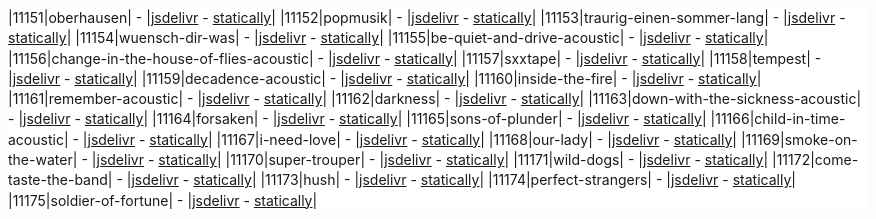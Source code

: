 |11151|oberhausen| - |[jsdelivr](https://cdn.jsdelivr.net/gh/dbchord/c4-1-3/10001-15000/11001-11500/oberhausen.png) - [statically](https://cdn.statically.io/gh/dbchord/c4-1-3/i/10001-15000/11001-11500/oberhausen.png)|
|11152|popmusik| - |[jsdelivr](https://cdn.jsdelivr.net/gh/dbchord/c4-1-3/10001-15000/11001-11500/popmusik.png) - [statically](https://cdn.statically.io/gh/dbchord/c4-1-3/i/10001-15000/11001-11500/popmusik.png)|
|11153|traurig-einen-sommer-lang| - |[jsdelivr](https://cdn.jsdelivr.net/gh/dbchord/c4-1-3/10001-15000/11001-11500/traurig-einen-sommer-lang.png) - [statically](https://cdn.statically.io/gh/dbchord/c4-1-3/i/10001-15000/11001-11500/traurig-einen-sommer-lang.png)|
|11154|wuensch-dir-was| - |[jsdelivr](https://cdn.jsdelivr.net/gh/dbchord/c4-1-3/10001-15000/11001-11500/wuensch-dir-was.png) - [statically](https://cdn.statically.io/gh/dbchord/c4-1-3/i/10001-15000/11001-11500/wuensch-dir-was.png)|
|11155|be-quiet-and-drive-acoustic| - |[jsdelivr](https://cdn.jsdelivr.net/gh/dbchord/c4-1-3/10001-15000/11001-11500/be-quiet-and-drive-acoustic.png) - [statically](https://cdn.statically.io/gh/dbchord/c4-1-3/i/10001-15000/11001-11500/be-quiet-and-drive-acoustic.png)|
|11156|change-in-the-house-of-flies-acoustic| - |[jsdelivr](https://cdn.jsdelivr.net/gh/dbchord/c4-1-3/10001-15000/11001-11500/change-in-the-house-of-flies-acoustic.png) - [statically](https://cdn.statically.io/gh/dbchord/c4-1-3/i/10001-15000/11001-11500/change-in-the-house-of-flies-acoustic.png)|
|11157|sxxtape| - |[jsdelivr](https://cdn.jsdelivr.net/gh/dbchord/c4-1-3/10001-15000/11001-11500/sxxtape.png) - [statically](https://cdn.statically.io/gh/dbchord/c4-1-3/i/10001-15000/11001-11500/sxxtape.png)|
|11158|tempest| - |[jsdelivr](https://cdn.jsdelivr.net/gh/dbchord/c4-1-3/10001-15000/11001-11500/tempest.png) - [statically](https://cdn.statically.io/gh/dbchord/c4-1-3/i/10001-15000/11001-11500/tempest.png)|
|11159|decadence-acoustic| - |[jsdelivr](https://cdn.jsdelivr.net/gh/dbchord/c4-1-3/10001-15000/11001-11500/decadence-acoustic.png) - [statically](https://cdn.statically.io/gh/dbchord/c4-1-3/i/10001-15000/11001-11500/decadence-acoustic.png)|
|11160|inside-the-fire| - |[jsdelivr](https://cdn.jsdelivr.net/gh/dbchord/c4-1-3/10001-15000/11001-11500/inside-the-fire.png) - [statically](https://cdn.statically.io/gh/dbchord/c4-1-3/i/10001-15000/11001-11500/inside-the-fire.png)|
|11161|remember-acoustic| - |[jsdelivr](https://cdn.jsdelivr.net/gh/dbchord/c4-1-3/10001-15000/11001-11500/remember-acoustic.png) - [statically](https://cdn.statically.io/gh/dbchord/c4-1-3/i/10001-15000/11001-11500/remember-acoustic.png)|
|11162|darkness| - |[jsdelivr](https://cdn.jsdelivr.net/gh/dbchord/c4-1-3/10001-15000/11001-11500/darkness.png) - [statically](https://cdn.statically.io/gh/dbchord/c4-1-3/i/10001-15000/11001-11500/darkness.png)|
|11163|down-with-the-sickness-acoustic| - |[jsdelivr](https://cdn.jsdelivr.net/gh/dbchord/c4-1-3/10001-15000/11001-11500/down-with-the-sickness-acoustic.png) - [statically](https://cdn.statically.io/gh/dbchord/c4-1-3/i/10001-15000/11001-11500/down-with-the-sickness-acoustic.png)|
|11164|forsaken| - |[jsdelivr](https://cdn.jsdelivr.net/gh/dbchord/c4-1-3/10001-15000/11001-11500/forsaken.png) - [statically](https://cdn.statically.io/gh/dbchord/c4-1-3/i/10001-15000/11001-11500/forsaken.png)|
|11165|sons-of-plunder| - |[jsdelivr](https://cdn.jsdelivr.net/gh/dbchord/c4-1-3/10001-15000/11001-11500/sons-of-plunder.png) - [statically](https://cdn.statically.io/gh/dbchord/c4-1-3/i/10001-15000/11001-11500/sons-of-plunder.png)|
|11166|child-in-time-acoustic| - |[jsdelivr](https://cdn.jsdelivr.net/gh/dbchord/c4-1-3/10001-15000/11001-11500/child-in-time-acoustic.png) - [statically](https://cdn.statically.io/gh/dbchord/c4-1-3/i/10001-15000/11001-11500/child-in-time-acoustic.png)|
|11167|i-need-love| - |[jsdelivr](https://cdn.jsdelivr.net/gh/dbchord/c4-1-3/10001-15000/11001-11500/i-need-love.png) - [statically](https://cdn.statically.io/gh/dbchord/c4-1-3/i/10001-15000/11001-11500/i-need-love.png)|
|11168|our-lady| - |[jsdelivr](https://cdn.jsdelivr.net/gh/dbchord/c4-1-3/10001-15000/11001-11500/our-lady.png) - [statically](https://cdn.statically.io/gh/dbchord/c4-1-3/i/10001-15000/11001-11500/our-lady.png)|
|11169|smoke-on-the-water| - |[jsdelivr](https://cdn.jsdelivr.net/gh/dbchord/c4-1-3/10001-15000/11001-11500/smoke-on-the-water.png) - [statically](https://cdn.statically.io/gh/dbchord/c4-1-3/i/10001-15000/11001-11500/smoke-on-the-water.png)|
|11170|super-trouper| - |[jsdelivr](https://cdn.jsdelivr.net/gh/dbchord/c4-1-3/10001-15000/11001-11500/super-trouper.png) - [statically](https://cdn.statically.io/gh/dbchord/c4-1-3/i/10001-15000/11001-11500/super-trouper.png)|
|11171|wild-dogs| - |[jsdelivr](https://cdn.jsdelivr.net/gh/dbchord/c4-1-3/10001-15000/11001-11500/wild-dogs.png) - [statically](https://cdn.statically.io/gh/dbchord/c4-1-3/i/10001-15000/11001-11500/wild-dogs.png)|
|11172|come-taste-the-band| - |[jsdelivr](https://cdn.jsdelivr.net/gh/dbchord/c4-1-3/10001-15000/11001-11500/come-taste-the-band.png) - [statically](https://cdn.statically.io/gh/dbchord/c4-1-3/i/10001-15000/11001-11500/come-taste-the-band.png)|
|11173|hush| - |[jsdelivr](https://cdn.jsdelivr.net/gh/dbchord/c4-1-3/10001-15000/11001-11500/hush.png) - [statically](https://cdn.statically.io/gh/dbchord/c4-1-3/i/10001-15000/11001-11500/hush.png)|
|11174|perfect-strangers| - |[jsdelivr](https://cdn.jsdelivr.net/gh/dbchord/c4-1-3/10001-15000/11001-11500/perfect-strangers.png) - [statically](https://cdn.statically.io/gh/dbchord/c4-1-3/i/10001-15000/11001-11500/perfect-strangers.png)|
|11175|soldier-of-fortune| - |[jsdelivr](https://cdn.jsdelivr.net/gh/dbchord/c4-1-3/10001-15000/11001-11500/soldier-of-fortune.png) - [statically](https://cdn.statically.io/gh/dbchord/c4-1-3/i/10001-15000/11001-11500/soldier-of-fortune.png)|